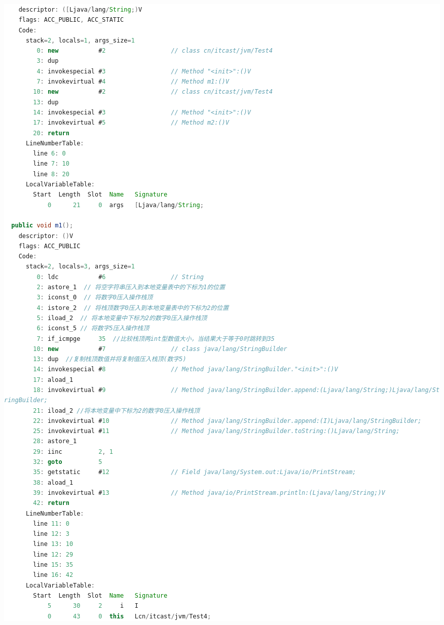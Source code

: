 ~~~java
    descriptor: ([Ljava/lang/String;)V
    flags: ACC_PUBLIC, ACC_STATIC
    Code:
      stack=2, locals=1, args_size=1
         0: new           #2                  // class cn/itcast/jvm/Test4
         3: dup
         4: invokespecial #3                  // Method "<init>":()V
         7: invokevirtual #4                  // Method m1:()V
        10: new           #2                  // class cn/itcast/jvm/Test4
        13: dup
        14: invokespecial #3                  // Method "<init>":()V
        17: invokevirtual #5                  // Method m2:()V
        20: return
      LineNumberTable:
        line 6: 0
        line 7: 10
        line 8: 20
      LocalVariableTable:
        Start  Length  Slot  Name   Signature
            0      21     0  args   [Ljava/lang/String;

  public void m1();
    descriptor: ()V
    flags: ACC_PUBLIC
    Code:
      stack=2, locals=3, args_size=1
         0: ldc           #6                  // String
         2: astore_1  // 将空字符串压入到本地变量表中的下标为1的位置
         3: iconst_0  // 将数字0压入操作栈顶
         4: istore_2  // 将栈顶数字0压入到本地变量表中的下标为2的位置
         5: iload_2  // 将本地变量中下标为2的数字0压入操作栈顶
         6: iconst_5 // 将数字5压入操作栈顶
         7: if_icmpge     35  //比较栈顶两int型数值大小，当结果大于等于0时跳转到35
        10: new           #7                  // class java/lang/StringBuilder
        13: dup  //复制栈顶数值并将复制值压入栈顶(数字5)
        14: invokespecial #8                  // Method java/lang/StringBuilder."<init>":()V
        17: aload_1
        18: invokevirtual #9                  // Method java/lang/StringBuilder.append:(Ljava/lang/String;)Ljava/lang/StringBuilder;
        21: iload_2 //将本地变量中下标为2的数字0压入操作栈顶
        22: invokevirtual #10                 // Method java/lang/StringBuilder.append:(I)Ljava/lang/StringBuilder;
        25: invokevirtual #11                 // Method java/lang/StringBuilder.toString:()Ljava/lang/String;
        28: astore_1
        29: iinc          2, 1
        32: goto          5
        35: getstatic     #12                 // Field java/lang/System.out:Ljava/io/PrintStream;
        38: aload_1
        39: invokevirtual #13                 // Method java/io/PrintStream.println:(Ljava/lang/String;)V
        42: return
      LineNumberTable:
        line 11: 0
        line 12: 3
        line 13: 10
        line 12: 29
        line 15: 35
        line 16: 42
      LocalVariableTable:
        Start  Length  Slot  Name   Signature
            5      30     2     i   I
            0      43     0  this   Lcn/itcast/jvm/Test4;
~~~